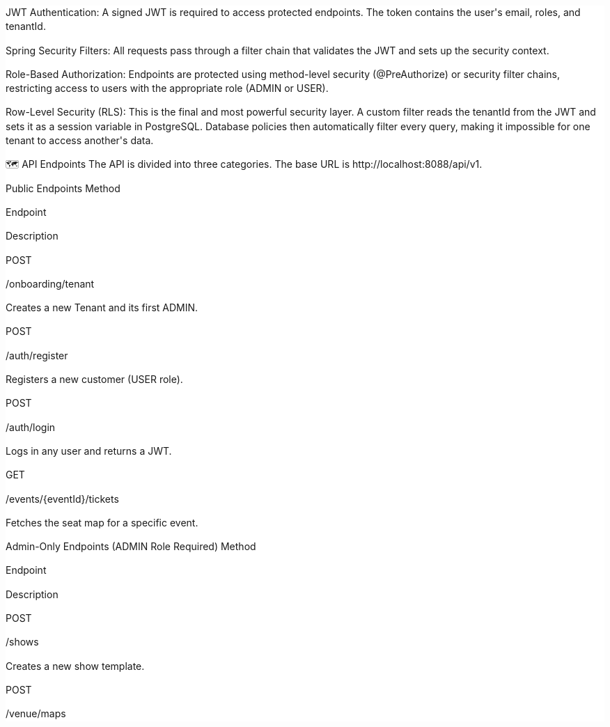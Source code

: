 JWT Authentication: A signed JWT is required to access protected endpoints. The token contains the user's email, roles, and tenantId.

Spring Security Filters: All requests pass through a filter chain that validates the JWT and sets up the security context.

Role-Based Authorization: Endpoints are protected using method-level security (@PreAuthorize) or security filter chains, restricting access to users with the appropriate role (ADMIN or USER).

Row-Level Security (RLS): This is the final and most powerful security layer. A custom filter reads the tenantId from the JWT and sets it as a session variable in PostgreSQL. Database policies then automatically filter every query, making it impossible for one tenant to access another's data.

🗺️ API Endpoints
The API is divided into three categories. The base URL is http://localhost:8088/api/v1.

Public Endpoints
Method

Endpoint

Description

POST

/onboarding/tenant

Creates a new Tenant and its first ADMIN.

POST

/auth/register

Registers a new customer (USER role).

POST

/auth/login

Logs in any user and returns a JWT.

GET

/events/{eventId}/tickets

Fetches the seat map for a specific event.

Admin-Only Endpoints (ADMIN Role Required)
Method

Endpoint

Description

POST

/shows

Creates a new show template.

POST

/venue/maps
